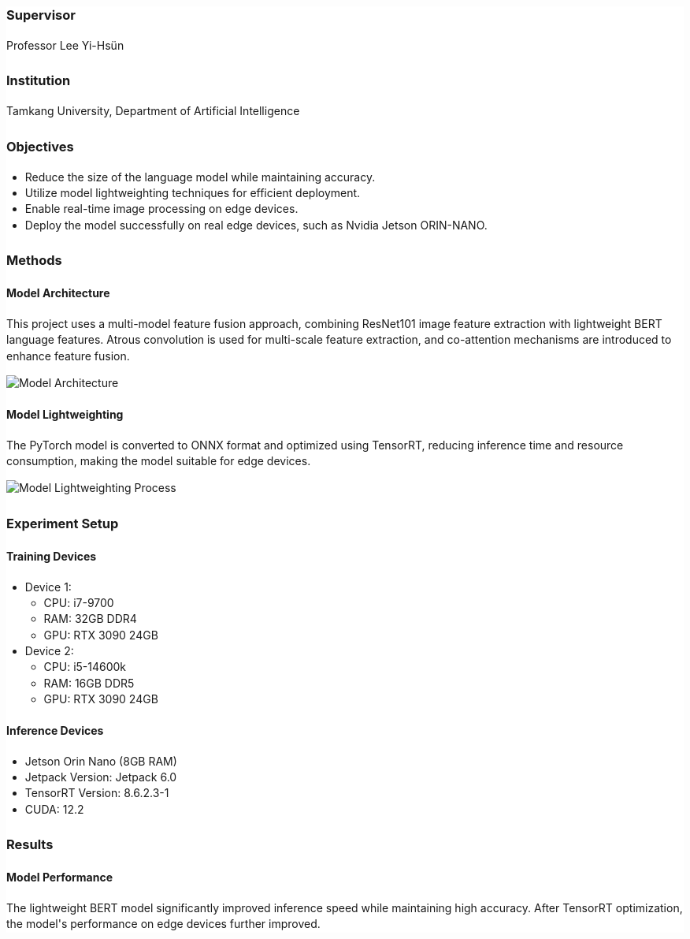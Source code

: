 ### Supervisor
Professor Lee Yi-Hsün

### Institution
Tamkang University, Department of Artificial Intelligence

### Objectives
- Reduce the size of the language model while maintaining accuracy.
- Utilize model lightweighting techniques for efficient deployment.
- Enable real-time image processing on edge devices.
- Deploy the model successfully on real edge devices, such as Nvidia Jetson ORIN-NANO.

### Methods

#### Model Architecture
This project uses a multi-model feature fusion approach, combining ResNet101 image feature extraction with lightweight BERT language features. Atrous convolution is used for multi-scale feature extraction, and co-attention mechanisms are introduced to enhance feature fusion.

![Model Architecture](path_to_model_image)

#### Model Lightweighting
The PyTorch model is converted to ONNX format and optimized using TensorRT, reducing inference time and resource consumption, making the model suitable for edge devices.

![Model Lightweighting Process](path_to_conversion_image)

### Experiment Setup
#### Training Devices
- Device 1: 
  - CPU: i7-9700
  - RAM: 32GB DDR4
  - GPU: RTX 3090 24GB
- Device 2: 
  - CPU: i5-14600k
  - RAM: 16GB DDR5
  - GPU: RTX 3090 24GB

#### Inference Devices
- Jetson Orin Nano (8GB RAM)
- Jetpack Version: Jetpack 6.0
- TensorRT Version: 8.6.2.3-1
- CUDA: 12.2

### Results

#### Model Performance
The lightweight BERT model significantly improved inference speed while maintaining high accuracy. After TensorRT optimization, the model's performance on edge devices further improved.
